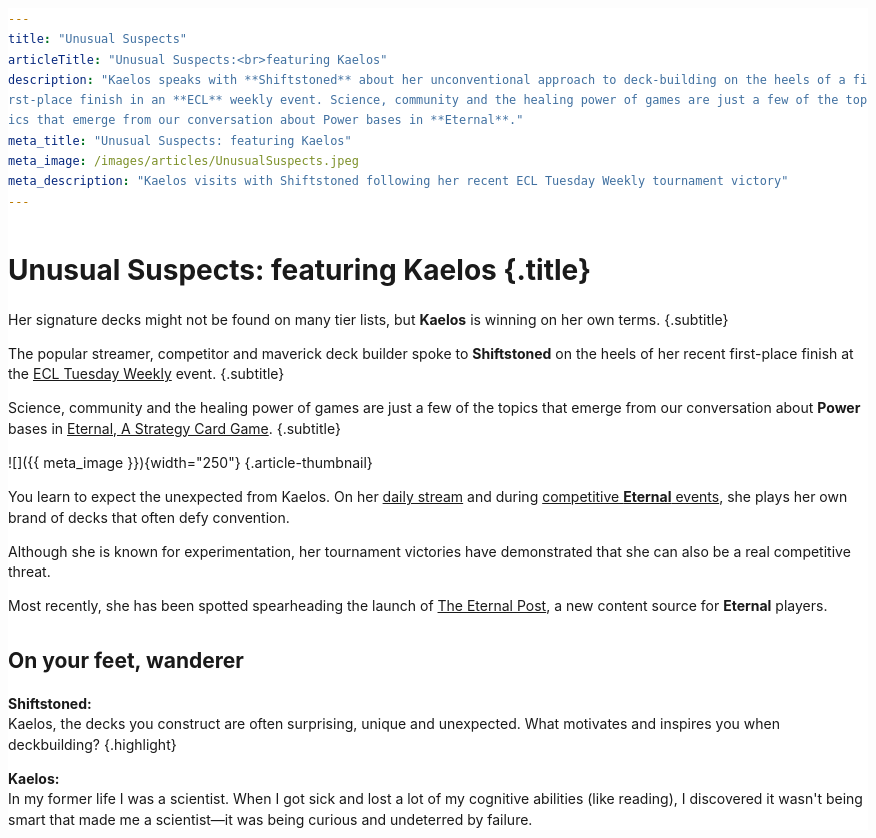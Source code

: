 ```yaml
---
title: "Unusual Suspects"
articleTitle: "Unusual Suspects:<br>featuring Kaelos"
description: "Kaelos speaks with **Shiftstoned** about her unconventional approach to deck-building on the heels of a first-place finish in an **ECL** weekly event. Science, community and the healing power of games are just a few of the topics that emerge from our conversation about Power bases in **Eternal**."
meta_title: "Unusual Suspects: featuring Kaelos"
meta_image: /images/articles/UnusualSuspects.jpeg
meta_description: "Kaelos visits with Shiftstoned following her recent ECL Tuesday Weekly tournament victory"
---
```

# Unusual Suspects: featuring Kaelos {.title}

Her signature decks might not be found on many tier lists, but **Kaelos** is winning on her own terms.
{.subtitle}

The popular streamer, competitor and maverick deck builder spoke to **Shiftstoned** on the heels of her recent first-place finish at the [ECL Tuesday Weekly][] event.
{.subtitle}

  [ECL Tuesday Weekly]: https://eternalwarcry.com/tournaments/details/vj25s6HSknI/ecl-tuesday-weekly-top-8

Science, community and the healing power of games are just a few of the topics that emerge from our conversation about **Power** bases in [Eternal, A Strategy Card Game][Eternal].
{.subtitle}

  [Eternal]: https://www.direwolfdigital.com/eternal/

![]({{ meta_image }}){width="250"}
{.article-thumbnail}

You learn to expect the unexpected from Kaelos. On her [daily stream][Kaelos Twitch] and during [competitive **Eternal** events][ETS s3w1], she plays her own brand of decks that often defy convention.

  [Kaelos Twitch]: https://www.twitch.tv/kaelosthereckoning
  [ETS s3w1]: https://eternalwarcry.com/tournaments/details/UaEELBHck3Q/ets-2018-s3w1-top-8

Although she is known for experimentation, her tournament victories have demonstrated that she can also be a real competitive threat.

Most recently, she has been spotted spearheading the launch of [The Eternal Post][], a new content source for **Eternal** players.

  [The Eternal Post]: https://theeternalpost.com/

## On your feet, wanderer

**Shiftstoned:**\
Kaelos, the decks you construct are often surprising, unique and unexpected. What motivates and inspires you when deckbuilding?
{.highlight}

**Kaelos:**\
In my former life I was a scientist. When I got sick and lost a lot of my cognitive abilities (like reading), I discovered it wasn't being smart that made me a scientist—it was being curious and undeterred by failure.


  [Reprobates]: https://eternalwarcry.com/decks/details/NaiJ-tx69X0/reprobates
  [ECL top 8]: https://eternalwarcry.com/tournaments/details/vj25s6HSknI/ecl-tuesday-weekly-top-8
  [Stranglecat Open]: https://eternalwarcry.com/tournaments/details/7JaLGz6WWMI/the-stranglecat-open-1-tribes-top-8
  [Dusk Road]: https://www.direwolfdigital.com/news/eternal-the-dusk-road/
  [Fall of Argenport]: https://www.direwolfdigital.com/news/chapter-19-the-fall-of-argenport/
  [Standards]: https://www.direwolfdigital.com/news/winning-tactics/
  [High Voltage]: /articles/HighVoltage.html
  [Stranglecat Open 1]: https://battlefy.com/team-ewc-tournaments/the-stranglecat-open-1-tribes/5a77fd9a9a3a6d03876fdf7a/info?infoTab=details
  [Eternal Community League]: https://www.tgpeternal.com/tournaments/
  [Oni Swarm]: https://eternalwarcry.com/decks/details/5NC9AcsCZPY/oni-swarm
  [Eternal Tournament Series]: https://rngeternal.com/ets/
  [Kaelos discord]: https://discordapp.com/invite/xGHfW2t